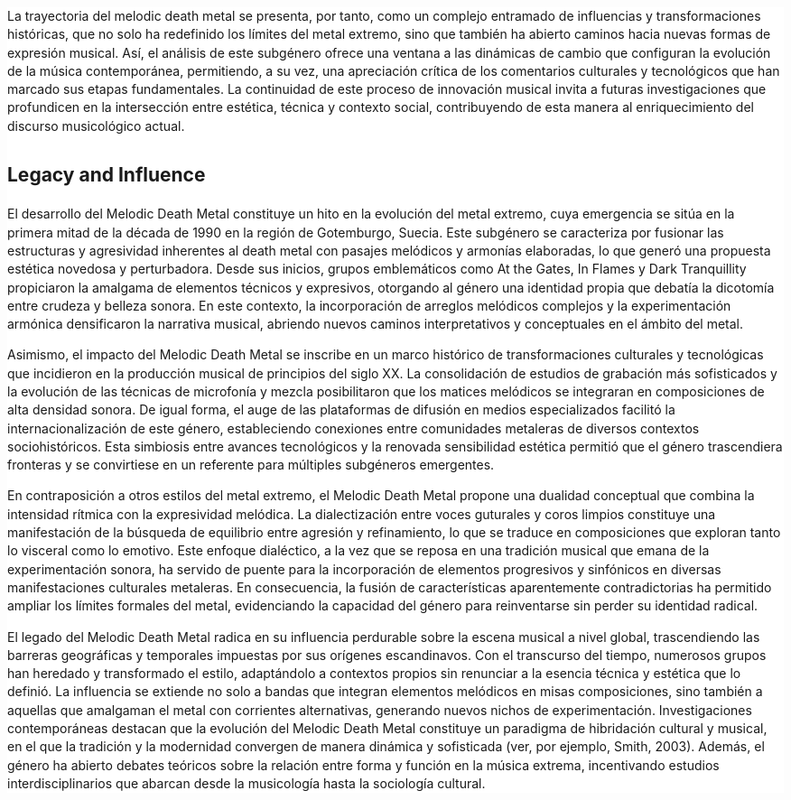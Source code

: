 La trayectoria del melodic death metal se presenta, por tanto, como un complejo entramado de
influencias y transformaciones históricas, que no solo ha redefinido los límites del metal extremo,
sino que también ha abierto caminos hacia nuevas formas de expresión musical. Así, el análisis de
este subgénero ofrece una ventana a las dinámicas de cambio que configuran la evolución de la música
contemporánea, permitiendo, a su vez, una apreciación crítica de los comentarios culturales y
tecnológicos que han marcado sus etapas fundamentales. La continuidad de este proceso de innovación
musical invita a futuras investigaciones que profundicen en la intersección entre estética, técnica
y contexto social, contribuyendo de esta manera al enriquecimiento del discurso musicológico actual.

## Legacy and Influence

El desarrollo del Melodic Death Metal constituye un hito en la evolución del metal extremo, cuya
emergencia se sitúa en la primera mitad de la década de 1990 en la región de Gotemburgo, Suecia.
Este subgénero se caracteriza por fusionar las estructuras y agresividad inherentes al death metal
con pasajes melódicos y armonías elaboradas, lo que generó una propuesta estética novedosa y
perturbadora. Desde sus inicios, grupos emblemáticos como At the Gates, In Flames y Dark
Tranquillity propiciaron la amalgama de elementos técnicos y expresivos, otorgando al género una
identidad propia que debatía la dicotomía entre crudeza y belleza sonora. En este contexto, la
incorporación de arreglos melódicos complejos y la experimentación armónica densificaron la
narrativa musical, abriendo nuevos caminos interpretativos y conceptuales en el ámbito del metal.

Asimismo, el impacto del Melodic Death Metal se inscribe en un marco histórico de transformaciones
culturales y tecnológicas que incidieron en la producción musical de principios del siglo XX. La
consolidación de estudios de grabación más sofisticados y la evolución de las técnicas de microfonía
y mezcla posibilitaron que los matices melódicos se integraran en composiciones de alta densidad
sonora. De igual forma, el auge de las plataformas de difusión en medios especializados facilitó la
internacionalización de este género, estableciendo conexiones entre comunidades metaleras de
diversos contextos sociohistóricos. Esta simbiosis entre avances tecnológicos y la renovada
sensibilidad estética permitió que el género trascendiera fronteras y se convirtiese en un referente
para múltiples subgéneros emergentes.

En contraposición a otros estilos del metal extremo, el Melodic Death Metal propone una dualidad
conceptual que combina la intensidad rítmica con la expresividad melódica. La dialectización entre
voces guturales y coros limpios constituye una manifestación de la búsqueda de equilibrio entre
agresión y refinamiento, lo que se traduce en composiciones que exploran tanto lo visceral como lo
emotivo. Este enfoque dialéctico, a la vez que se reposa en una tradición musical que emana de la
experimentación sonora, ha servido de puente para la incorporación de elementos progresivos y
sinfónicos en diversas manifestaciones culturales metaleras. En consecuencia, la fusión de
características aparentemente contradictorias ha permitido ampliar los límites formales del metal,
evidenciando la capacidad del género para reinventarse sin perder su identidad radical.

El legado del Melodic Death Metal radica en su influencia perdurable sobre la escena musical a nivel
global, trascendiendo las barreras geográficas y temporales impuestas por sus orígenes escandinavos.
Con el transcurso del tiempo, numerosos grupos han heredado y transformado el estilo, adaptándolo a
contextos propios sin renunciar a la esencia técnica y estética que lo definió. La influencia se
extiende no solo a bandas que integran elementos melódicos en misas composiciones, sino también a
aquellas que amalgaman el metal con corrientes alternativas, generando nuevos nichos de
experimentación. Investigaciones contemporáneas destacan que la evolución del Melodic Death Metal
constituye un paradigma de hibridación cultural y musical, en el que la tradición y la modernidad
convergen de manera dinámica y sofisticada (ver, por ejemplo, Smith, 2003). Además, el género ha
abierto debates teóricos sobre la relación entre forma y función en la música extrema, incentivando
estudios interdisciplinarios que abarcan desde la musicología hasta la sociología cultural.
